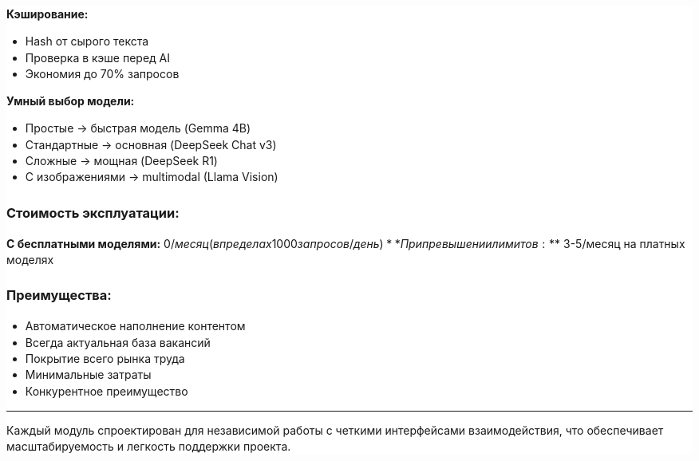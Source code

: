 **Кэширование:**
- Hash от сырого текста
- Проверка в кэше перед AI
- Экономия до 70% запросов

**Умный выбор модели:**
- Простые → быстрая модель (Gemma 4B)
- Стандартные → основная (DeepSeek Chat v3)
- Сложные → мощная (DeepSeek R1)
- С изображениями → multimodal (Llama Vision)

### Стоимость эксплуатации:
**С бесплатными моделями:** $0/месяц (в пределах 1000 запросов/день)
**При превышении лимитов:** ~$3-5/месяц на платных моделях

### Преимущества:
- Автоматическое наполнение контентом
- Всегда актуальная база вакансий
- Покрытие всего рынка труда
- Минимальные затраты
- Конкурентное преимущество

---

Каждый модуль спроектирован для независимой работы с четкими интерфейсами взаимодействия, что обеспечивает масштабируемость и легкость поддержки проекта.
